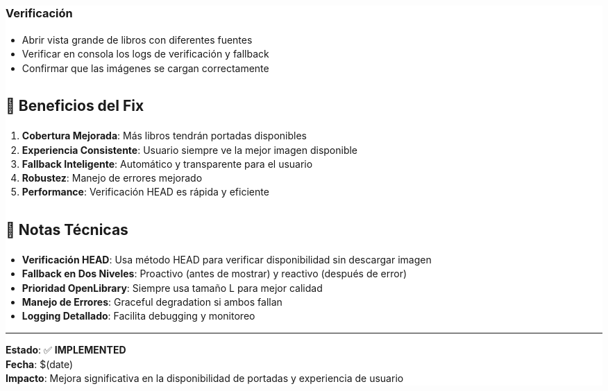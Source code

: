 ### Verificación
- Abrir vista grande de libros con diferentes fuentes
- Verificar en consola los logs de verificación y fallback
- Confirmar que las imágenes se cargan correctamente

## 🚀 Beneficios del Fix

1. **Cobertura Mejorada**: Más libros tendrán portadas disponibles
2. **Experiencia Consistente**: Usuario siempre ve la mejor imagen disponible
3. **Fallback Inteligente**: Automático y transparente para el usuario
4. **Robustez**: Manejo de errores mejorado
5. **Performance**: Verificación HEAD es rápida y eficiente

## 📝 Notas Técnicas

- **Verificación HEAD**: Usa método HEAD para verificar disponibilidad sin descargar imagen
- **Fallback en Dos Niveles**: Proactivo (antes de mostrar) y reactivo (después de error)
- **Prioridad OpenLibrary**: Siempre usa tamaño L para mejor calidad
- **Manejo de Errores**: Graceful degradation si ambos fallan
- **Logging Detallado**: Facilita debugging y monitoreo

---

**Estado**: ✅ **IMPLEMENTED**  
**Fecha**: $(date)  
**Impacto**: Mejora significativa en la disponibilidad de portadas y experiencia de usuario